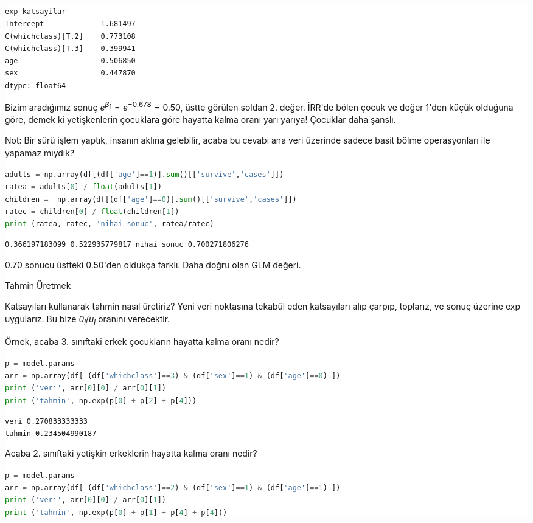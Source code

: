 ```
exp katsayilar
Intercept             1.681497
C(whichclass)[T.2]    0.773108
C(whichclass)[T.3]    0.399941
age                   0.506850
sex                   0.447870
dtype: float64
```

Bizim aradığımız sonuç $e^{\beta_1} = e^{-0.678} = 0.50$, üstte görülen
soldan 2. değer. İRR'de bölen çocuk ve değer 1'den küçük olduğuna göre,
demek ki yetişkenlerin çocuklara göre hayatta kalma oranı yarı yarıya!
Çocuklar daha şanslı.

Not: Bir sürü işlem yaptık, insanın aklına gelebilir, acaba bu cevabı ana
veri üzerinde sadece basit bölme operasyonları ile yapamaz mıydık?

```python
adults = np.array(df[(df['age']==1)].sum()[['survive','cases']])
ratea = adults[0] / float(adults[1])
children =  np.array(df[(df['age']==0)].sum()[['survive','cases']])
ratec = children[0] / float(children[1])
print (ratea, ratec, 'nihai sonuc', ratea/ratec)
```

```
0.366197183099 0.522935779817 nihai sonuc 0.700271806276
```

0.70 sonucu üstteki 0.50'den oldukça farklı. Daha doğru olan GLM değeri.

Tahmin Üretmek 

Katsayıları kullanarak tahmin nasıl üretiriz? Yeni veri noktasına tekabül
eden katsayıları alıp çarpıp, toplarız, ve sonuç üzerine $\exp$
uygularız. Bu bize $\theta_i/u_i$ oranını verecektir. 

Örnek, acaba 3. sınıftaki erkek çocukların hayatta kalma oranı nedir?

```python
p = model.params
arr = np.array(df[ (df['whichclass']==3) & (df['sex']==1) & (df['age']==0) ])
print ('veri', arr[0][0] / arr[0][1])
print ('tahmin', np.exp(p[0] + p[2] + p[4]))
```

```
veri 0.270833333333
tahmin 0.234504990187
```

Acaba 2. sınıftaki yetişkin erkeklerin hayatta kalma oranı nedir? 

```python
p = model.params
arr = np.array(df[ (df['whichclass']==2) & (df['sex']==1) & (df['age']==1) ])
print ('veri', arr[0][0] / arr[0][1])
print ('tahmin', np.exp(p[0] + p[1] + p[4] + p[4]))
```
